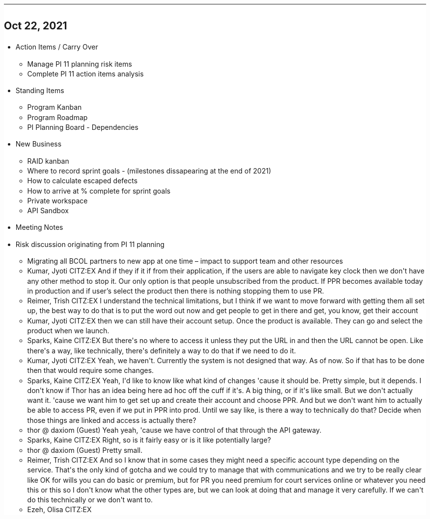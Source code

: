 ----
Oct 22, 2021
----
- Action Items / Carry Over
    - Manage PI 11 planning risk items 
    - Complete PI 11 action items analysis 

- Standing Items
    - Program Kanban
    - Program Roadmap
    - PI Planning Board - Dependencies

- New Business
    - RAID kanban
    - Where to record sprint goals - (milestones dissapearing at the end of 2021)
    - How to calculate escaped defects
    - How to arrive at % complete for sprint goals
    - Private workspace
    - API Sandbox

- Meeting Notes
- Risk discussion originating from PI 11 planning
    - Migrating all BCOL partners to new app at one time – impact to support team and other resources
    - Kumar, Jyoti CITZ:EX
And if they if it if from their application, if the users are able to navigate key clock then we don't have any other method to stop it. Our only option is that people unsubscribed from the product. If PPR becomes available today in production and if user’s select the product then there is nothing stopping them to use PR.
    - Reimer, Trish CITZ:EX
I understand the technical limitations, but I think if we want to move forward with getting them all set up, the best way to do that is to put the word out now and get people to get in there and get, you know, get their account
    - Kumar, Jyoti CITZ:EX
then we can still have their account setup. Once the product is available. They can go and select the product when we launch.
    - Sparks, Kaine CITZ:EX
But there's no where to access it unless they put the URL in and then the URL cannot be open. Like there's a way, like technically, there's definitely a way to do that if we need to do it.
    - Kumar, Jyoti CITZ:EX
Yeah, we haven't. Currently the system is not designed that way. As of now. So if that has to be done then that would require some changes.
    - Sparks, Kaine CITZ:EX
Yeah, I'd like to know like what kind of changes 'cause it should be. Pretty simple, but it depends. I don't know if Thor has an idea being here ad hoc off the cuff if it's.  A big thing, or if it's like small. But we don't actually want it. 'cause we want him to get set up and create their account and choose PPR.  And but we don't want him to actually be able to access PR, even if we put in PPR into prod. Until we say like, is there a way to technically do that? Decide when those things are linked and access is actually there?
    - thor @ daxiom (Guest)
Yeah yeah, 'cause we have control of that through the API gateway.
    - Sparks, Kaine CITZ:EX
Right, so is it fairly easy or is it like potentially large?
    - thor @ daxiom (Guest)
Pretty small.
    - Reimer, Trish CITZ:EX
And so I know that in some cases they might need a specific account type depending on the service. That's the only kind of gotcha and we could try to manage that with communications and we try to be really clear like OK for wills you can do basic or premium, but for PR you need premium for court services online or whatever you need this or this so I don't know what the other types are, but we can look at doing that and manage it very carefully. If we can't do this technically or we don't want to.
    - Ezeh, Olisa CITZ:EX